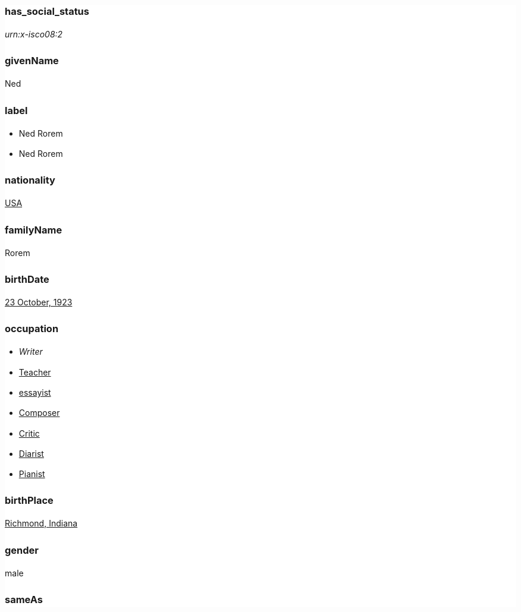 ### has_social_status


*urn:x-isco08:2*

### givenName


Ned

### label

 - Ned Rorem

 - Ned Rorem

### nationality


[USA](#USA)

### familyName


Rorem

### birthDate


[23 October, 1923](#23-October-1923)

### occupation

 - *Writer*

 - [Teacher](#Teacher)

 - [essayist](#essayist)

 - [Composer](#Composer)

 - [Critic](#Critic)

 - [Diarist](#Diarist)

 - [Pianist](#Pianist)

### birthPlace


[Richmond, Indiana](#Richmond-Indiana)

### gender


male

### sameAs
